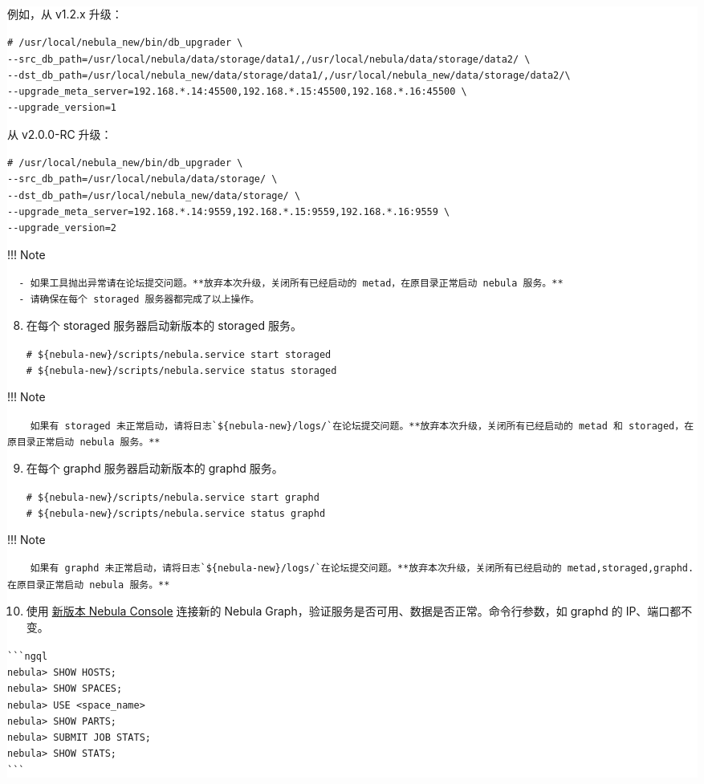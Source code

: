    例如，从 v1.2.x 升级：

   ```
   # /usr/local/nebula_new/bin/db_upgrader \
   --src_db_path=/usr/local/nebula/data/storage/data1/,/usr/local/nebula/data/storage/data2/ \
   --dst_db_path=/usr/local/nebula_new/data/storage/data1/,/usr/local/nebula_new/data/storage/data2/\
   --upgrade_meta_server=192.168.*.14:45500,192.168.*.15:45500,192.168.*.16:45500 \
   --upgrade_version=1
   ```

   从 v2.0.0-RC 升级：

   ```
   # /usr/local/nebula_new/bin/db_upgrader \
   --src_db_path=/usr/local/nebula/data/storage/ \
   --dst_db_path=/usr/local/nebula_new/data/storage/ \
   --upgrade_meta_server=192.168.*.14:9559,192.168.*.15:9559,192.168.*.16:9559 \
   --upgrade_version=2
   ```

  !!! Note
  
      - 如果工具抛出异常请在论坛提交问题。**放弃本次升级，关闭所有已经启动的 metad，在原目录正常启动 nebula 服务。**
      - 请确保在每个 storaged 服务器都完成了以上操作。

8. 在每个 storaged 服务器启动新版本的 storaged 服务。

   ```
   # ${nebula-new}/scripts/nebula.service start storaged
   # ${nebula-new}/scripts/nebula.service status storaged
   ```

  !!! Note

        如果有 storaged 未正常启动，请将日志`${nebula-new}/logs/`在论坛提交问题。**放弃本次升级，关闭所有已经启动的 metad 和 storaged，在原目录正常启动 nebula 服务。**

9. 在每个 graphd 服务器启动新版本的 graphd 服务。

   ```
   # ${nebula-new}/scripts/nebula.service start graphd
   # ${nebula-new}/scripts/nebula.service status graphd
   ```
  !!! Note

        如果有 graphd 未正常启动，请将日志`${nebula-new}/logs/`在论坛提交问题。**放弃本次升级，关闭所有已经启动的 metad,storaged,graphd. 在原目录正常启动 nebula 服务。**

10.  使用 [新版本 Nebula Console](https://github.com/vesoft-inc/nebula-console) 连接新的 Nebula Graph，验证服务是否可用、数据是否正常。命令行参数，如 graphd 的 IP、端口都不变。

    ```ngql
    nebula> SHOW HOSTS;
    nebula> SHOW SPACES;
    nebula> USE <space_name>
    nebula> SHOW PARTS;
    nebula> SUBMIT JOB STATS;
    nebula> SHOW STATS;
    ```
